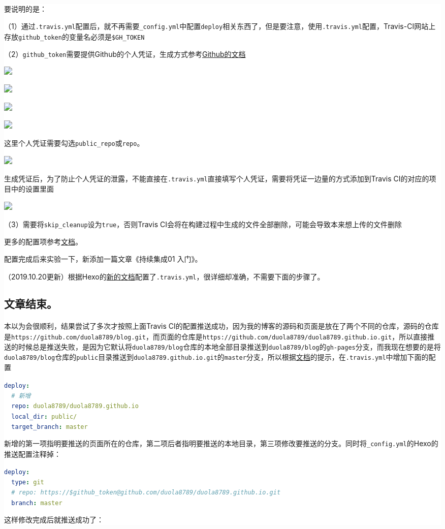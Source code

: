 要说明的是：

（1）通过`.travis.yml`配置后，就不再需要`_config.yml`中配置`deploy`相关东西了，但是要注意，使用`.travis.yml`配置，Travis-CI网站上存放`github_token`的变量名必须是`$GH_TOKEN`

（2）`github_token`需要提供Github的个人凭证，生成方式参考[Github的文档](https://help.github.com/en/articles/creating-a-personal-access-token-for-the-command-line)

![](http://image.oldzhou.cn/Fm5YpSC1WIhonBFudILNit9Zs9uz)

![](http://image.oldzhou.cn/Fp0lrCW8WwkTEJucgIpVNR9ASPDO)

![](http://image.oldzhou.cn/Fv1KDfUVNNhsgjqOGX4nT5xp_s54)

![](http://image.oldzhou.cn/Fv1KDfUVNNhsgjqOGX4nT5xp_s54)

这里个人凭证需要勾选`public_repo`或`repo`。

![](http://image.oldzhou.cn/FhEw_g9Kt7yUkDdFJLmOjINT0huu)

生成凭证后，为了防止个人凭证的泄露，不能直接在`.travis.yml`直接填写个人凭证，需要将凭证一边量的方式添加到Travis CI的对应的项目中的设置里面

![](http://image.oldzhou.cn/FikGhMaTB1jE_KQw0xc37gVw2EWr)

（3）需要将`skip_cleanup`设为`true`，否则Travis CI会将在构建过程中生成的文件全部删除，可能会导致本来想上传的文件删除

更多的配置项参考[文档](https://docs.travis-ci.com/user/deployment/pages/)。

配置完成后来实验一下，新添加一篇文章《持续集成01 入门》。

（2019.10.20更新）根据Hexo的[新的文档](https://hexo.io/zh-cn/docs/github-pages.html)配置了`.travis.yml`，很详细却准确，不需要下面的步骤了。

文章结束。
---

本以为会很顺利，结果尝试了多次才按照上面Travis CI的配置推送成功，因为我的博客的源码和页面是放在了两个不同的仓库，源码的仓库是`https://github.com/duola8789/blog.git`，而页面的仓库是`https://github.com/duola8789/duola8789.github.io.git`，所以直接推送的时候总是推送失败，是因为它默认将`duola8789/blog`仓库的本地全部目录推送到`duola8789/blog`的`gh-pages`分支，而我现在想要的是将`duola8789/blog`仓库的`public`目录推送到`duola8789.github.io.git`的`master`分支，所以根据[文档](https://docs.travis-ci.com/user/deployment/pages/)的提示，在`.travis.yml`中增加下面的配置

```YAML
deploy:
  # 新增
  repo: duola8789/duola8789.github.io
  local_dir: public/
  target_branch: master
```

新增的第一项指明要推送的页面所在的仓库，第二项后者指明要推送的本地目录，第三项修改要推送的分支。同时将`_config.yml`的Hexo的推送配置注释掉：

```YAML
deploy:
  type: git
  # repo: https://$github_token@github.com/duola8789/duola8789.github.io.git
  branch: master
```
这样修改完成后就推送成功了：
